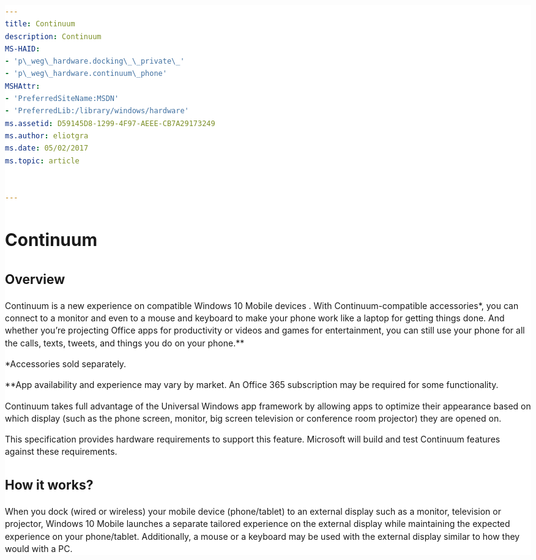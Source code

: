 ```yaml
---
title: Continuum
description: Continuum
MS-HAID:
- 'p\_weg\_hardware.docking\_\_private\_'
- 'p\_weg\_hardware.continuum\_phone'
MSHAttr:
- 'PreferredSiteName:MSDN'
- 'PreferredLib:/library/windows/hardware'
ms.assetid: D59145D8-1299-4F97-AEEE-CB7A29173249
ms.author: eliotgra
ms.date: 05/02/2017
ms.topic: article


---
```


# Continuum


## Overview


Continuum is a new experience on compatible Windows 10 Mobile devices . With Continuum-compatible accessories\*, you can connect to a monitor and even to a mouse and keyboard to make your phone work like a laptop for getting things done. And whether you’re projecting Office apps for productivity or videos and games for entertainment, you can still use your phone for all the calls, texts, tweets, and things you do on your phone.\*\*

\*Accessories sold separately.

\*\*App availability and experience may vary by market. An Office 365 subscription may be required for some functionality.

Continuum takes full advantage of the Universal Windows app framework by allowing apps to optimize their appearance based on which display (such as the phone screen, monitor, big screen television or conference room projector) they are opened on.

This specification provides hardware requirements to support this feature. Microsoft will build and test Continuum features against these requirements.

## How it works?


When you dock (wired or wireless) your mobile device (phone/tablet) to an external display such as a monitor, television or projector, Windows 10 Mobile launches a separate tailored experience on the external display while maintaining the expected experience on your phone/tablet. Additionally, a mouse or a keyboard may be used with the external display similar to how they would with a PC.
